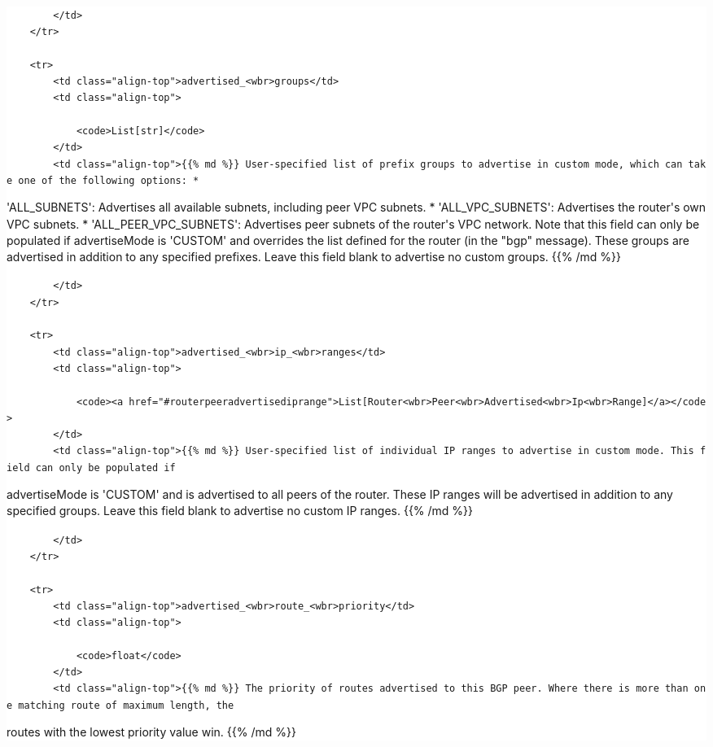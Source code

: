             
            </td>
        </tr>
    
        <tr>
            <td class="align-top">advertised_<wbr>groups</td>
            <td class="align-top">
                
                <code>List[str]</code>
            </td>
            <td class="align-top">{{% md %}} User-specified list of prefix groups to advertise in custom mode, which can take one of the following options: *
&#39;ALL_SUBNETS&#39;: Advertises all available subnets, including peer VPC subnets. * &#39;ALL_VPC_SUBNETS&#39;: Advertises the
router&#39;s own VPC subnets. * &#39;ALL_PEER_VPC_SUBNETS&#39;: Advertises peer subnets of the router&#39;s VPC network. Note that this
field can only be populated if advertiseMode is &#39;CUSTOM&#39; and overrides the list defined for the router (in the &#34;bgp&#34;
message). These groups are advertised in addition to any specified prefixes. Leave this field blank to advertise no
custom groups.
 {{% /md %}}

            
            </td>
        </tr>
    
        <tr>
            <td class="align-top">advertised_<wbr>ip_<wbr>ranges</td>
            <td class="align-top">
                
                <code><a href="#routerpeeradvertisediprange">List[Router<wbr>Peer<wbr>Advertised<wbr>Ip<wbr>Range]</a></code>
            </td>
            <td class="align-top">{{% md %}} User-specified list of individual IP ranges to advertise in custom mode. This field can only be populated if
advertiseMode is &#39;CUSTOM&#39; and is advertised to all peers of the router. These IP ranges will be advertised in addition
to any specified groups. Leave this field blank to advertise no custom IP ranges.
 {{% /md %}}

            
            </td>
        </tr>
    
        <tr>
            <td class="align-top">advertised_<wbr>route_<wbr>priority</td>
            <td class="align-top">
                
                <code>float</code>
            </td>
            <td class="align-top">{{% md %}} The priority of routes advertised to this BGP peer. Where there is more than one matching route of maximum length, the
routes with the lowest priority value win.
 {{% /md %}}
